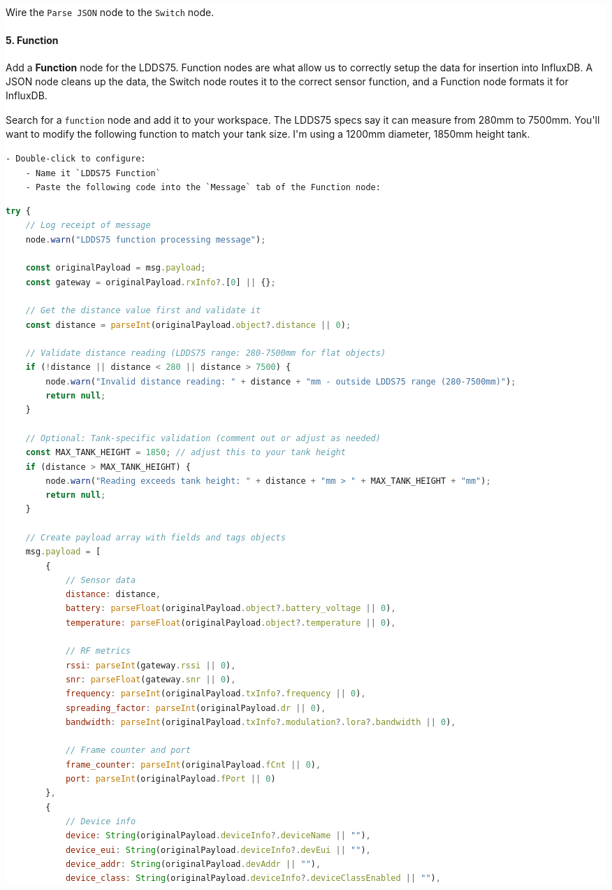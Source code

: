 Wire the `Parse JSON` node to the `Switch` node.  

#### 5. Function

Add a **Function** node for the LDDS75.  Function nodes are what allow us to correctly setup the data for insertion into InfluxDB.  A JSON node cleans up the data, the Switch node routes it to the correct sensor function, and a Function node formats it for InfluxDB.

Search for a `function` node and add it to your workspace.  The LDDS75 specs say it can measure from 280mm to 7500mm. You'll want to modify the following function to match your tank size.  I'm using a 1200mm diameter, 1850mm height tank.

    - Double-click to configure:
        - Name it `LDDS75 Function`  
        - Paste the following code into the `Message` tab of the Function node:

```javascript
try {
    // Log receipt of message
    node.warn("LDDS75 function processing message");

    const originalPayload = msg.payload;
    const gateway = originalPayload.rxInfo?.[0] || {};

    // Get the distance value first and validate it
    const distance = parseInt(originalPayload.object?.distance || 0);
    
    // Validate distance reading (LDDS75 range: 280-7500mm for flat objects)
    if (!distance || distance < 280 || distance > 7500) {
        node.warn("Invalid distance reading: " + distance + "mm - outside LDDS75 range (280-7500mm)");
        return null;
    }

    // Optional: Tank-specific validation (comment out or adjust as needed)
    const MAX_TANK_HEIGHT = 1850; // adjust this to your tank height
    if (distance > MAX_TANK_HEIGHT) {
        node.warn("Reading exceeds tank height: " + distance + "mm > " + MAX_TANK_HEIGHT + "mm");
        return null;
    }

    // Create payload array with fields and tags objects
    msg.payload = [
        {
            // Sensor data
            distance: distance,
            battery: parseFloat(originalPayload.object?.battery_voltage || 0),
            temperature: parseFloat(originalPayload.object?.temperature || 0),

            // RF metrics
            rssi: parseInt(gateway.rssi || 0),
            snr: parseFloat(gateway.snr || 0),
            frequency: parseInt(originalPayload.txInfo?.frequency || 0),
            spreading_factor: parseInt(originalPayload.dr || 0),
            bandwidth: parseInt(originalPayload.txInfo?.modulation?.lora?.bandwidth || 0),

            // Frame counter and port
            frame_counter: parseInt(originalPayload.fCnt || 0),
            port: parseInt(originalPayload.fPort || 0)
        },
        {
            // Device info
            device: String(originalPayload.deviceInfo?.deviceName || ""),
            device_eui: String(originalPayload.deviceInfo?.devEui || ""),
            device_addr: String(originalPayload.devAddr || ""),
            device_class: String(originalPayload.deviceInfo?.deviceClassEnabled || ""),
```